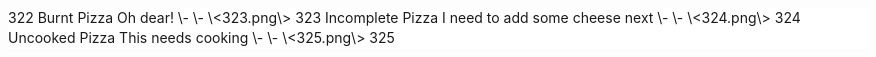 <td>
322
</td>
<td>
Burnt Pizza
</td>
<td>
Oh dear!
</td>
<td>
\-
</td>
<td>
\-
</td>
</tr>
<tr>
<td>
\<323.png\>
</td>
<td>
323
</td>
<td>
Incomplete Pizza
</td>
<td>
I need to add some cheese next
</td>
<td>
\-
</td>
<td>
\-
</td>
</tr>
<tr>
<td>
\<324.png\>
</td>
<td>
324
</td>
<td>
Uncooked Pizza
</td>
<td>
This needs cooking
</td>
<td>
\-
</td>
<td>
\-
</td>
</tr>
<tr>
<td>
\<325.png\>
</td>
<td>
325
</td>
<td>